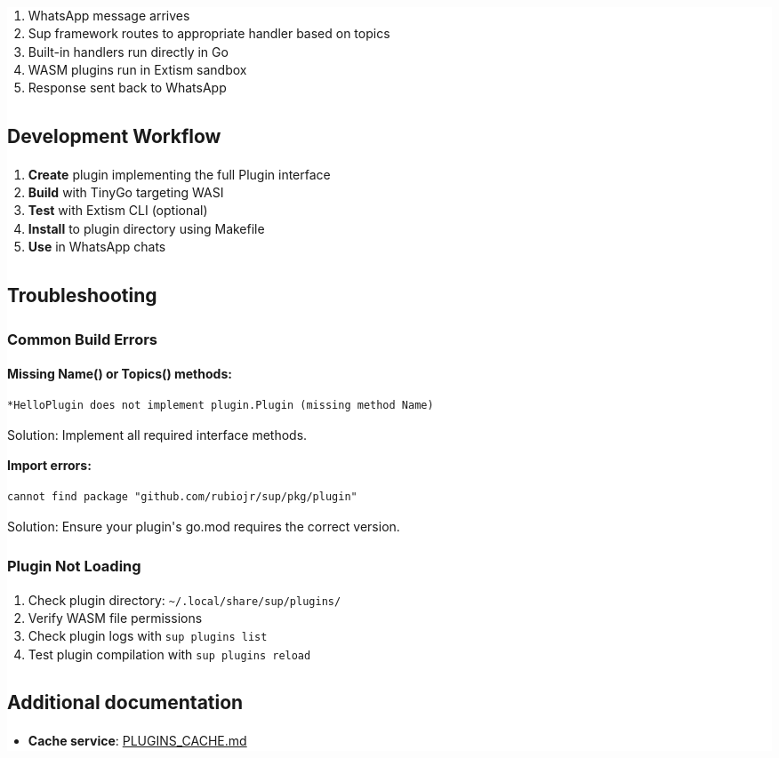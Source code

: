 1. WhatsApp message arrives
2. Sup framework routes to appropriate handler based on topics
3. Built-in handlers run directly in Go
4. WASM plugins run in Extism sandbox
5. Response sent back to WhatsApp

## Development Workflow

1. **Create** plugin implementing the full Plugin interface
2. **Build** with TinyGo targeting WASI
3. **Test** with Extism CLI (optional)
4. **Install** to plugin directory using Makefile
5. **Use** in WhatsApp chats

## Troubleshooting

### Common Build Errors

**Missing Name() or Topics() methods:**
```
*HelloPlugin does not implement plugin.Plugin (missing method Name)
```
Solution: Implement all required interface methods.

**Import errors:**
```
cannot find package "github.com/rubiojr/sup/pkg/plugin"
```
Solution: Ensure your plugin's go.mod requires the correct version.

### Plugin Not Loading

1. Check plugin directory: `~/.local/share/sup/plugins/`
2. Verify WASM file permissions
3. Check plugin logs with `sup plugins list`
4. Test plugin compilation with `sup plugins reload`

## Additional documentation

- **Cache service**: [PLUGINS_CACHE.md](docs/PLUGINS_CACHE.md)
